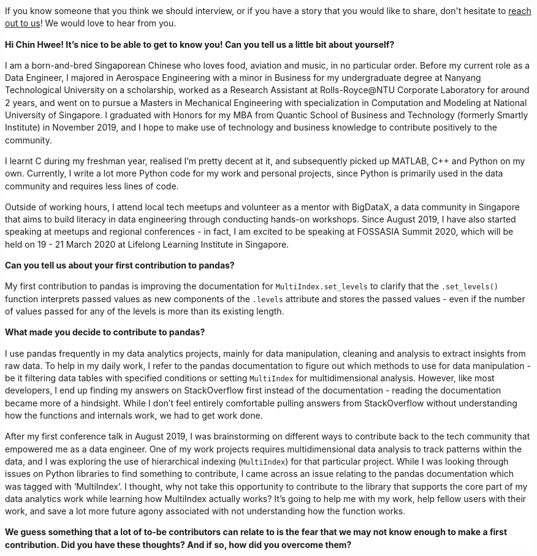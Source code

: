 If you know someone that you think we should interview, or if you have a story that you would like to share, don't hesitate to [reach out to us](/pages/contact.html)! We would love to hear from you.

**Hi Chin Hwee! It’s nice to be able to get to know you! Can you tell us a little bit about yourself?**

I am a born-and-bred Singaporean Chinese who loves food, aviation and music, in no particular order. Before my current role as a Data Engineer, I majored in Aerospace Engineering with a minor in Business for my undergraduate degree at Nanyang Technological University on a scholarship, worked as a Research Assistant at Rolls-Royce@NTU Corporate Laboratory for around 2 years, and went on to pursue a Masters in Mechanical Engineering with specialization in Computation and Modeling at National University of Singapore. I graduated with Honors for my MBA from Quantic School of Business and Technology (formerly Smartly Institute) in November 2019, and I hope to make use of technology and business knowledge to contribute positively to the community.

I learnt C during my freshman year, realised I’m pretty decent at it, and subsequently picked up MATLAB, C++ and Python on my own. Currently, I write a lot more Python code for my work and personal projects, since Python is primarily used in the data community and requires less lines of code.

Outside of working hours, I attend local tech meetups and volunteer as a mentor with BigDataX, a data community in Singapore that aims to build literacy in data engineering through conducting hands-on workshops. Since August 2019, I have also started speaking at meetups and regional conferences - in fact, I am excited to be speaking at FOSSASIA Summit 2020, which will be held on 19 - 21 March 2020 at Lifelong Learning Institute in Singapore. 

**Can you tell us about your first contribution to pandas?**

My first contribution to pandas is improving the documentation for `MultiIndex.set_levels` to clarify that the `.set_levels()` function interprets passed values as new components of the `.levels` attribute and stores the passed values - even if the number of values passed for any of the levels is more than its existing length.

**What made you decide to contribute to pandas?**

I use pandas frequently in my data analytics projects, mainly for data manipulation, cleaning and analysis to extract insights from raw data. To help in my daily work, I refer to the pandas documentation to figure out which methods to use for data manipulation - be it filtering data tables with specified conditions or setting `MultiIndex` for multidimensional analysis. However, like most developers, I end up finding my answers on StackOverflow first instead of the documentation - reading the documentation became more of a hindsight. While I don’t feel entirely comfortable pulling answers from StackOverflow without understanding how the functions and internals work, we had to get work done.

After my first conference talk in August 2019, I was brainstorming on different ways to contribute back to the tech community that empowered me as a data engineer. One of my work projects requires multidimensional data analysis to track patterns within the data, and I was exploring the use of hierarchical indexing (`MultiIndex`) for that particular project. While I was looking through issues on Python libraries to find something to contribute, I came across an issue relating to the pandas documentation which was tagged with ‘MultiIndex’. I thought, why not take this opportunity to contribute to the library that supports the core part of my data analytics work while learning how MultiIndex actually works? It’s going to help me with my work, help fellow users with their work, and save a lot more future agony associated with not understanding how the function works.

**We guess something that a lot of to-be contributors can relate to is the fear that we may not know enough to make a first contribution. Did you have these thoughts? And if so, how did you overcome them?**
